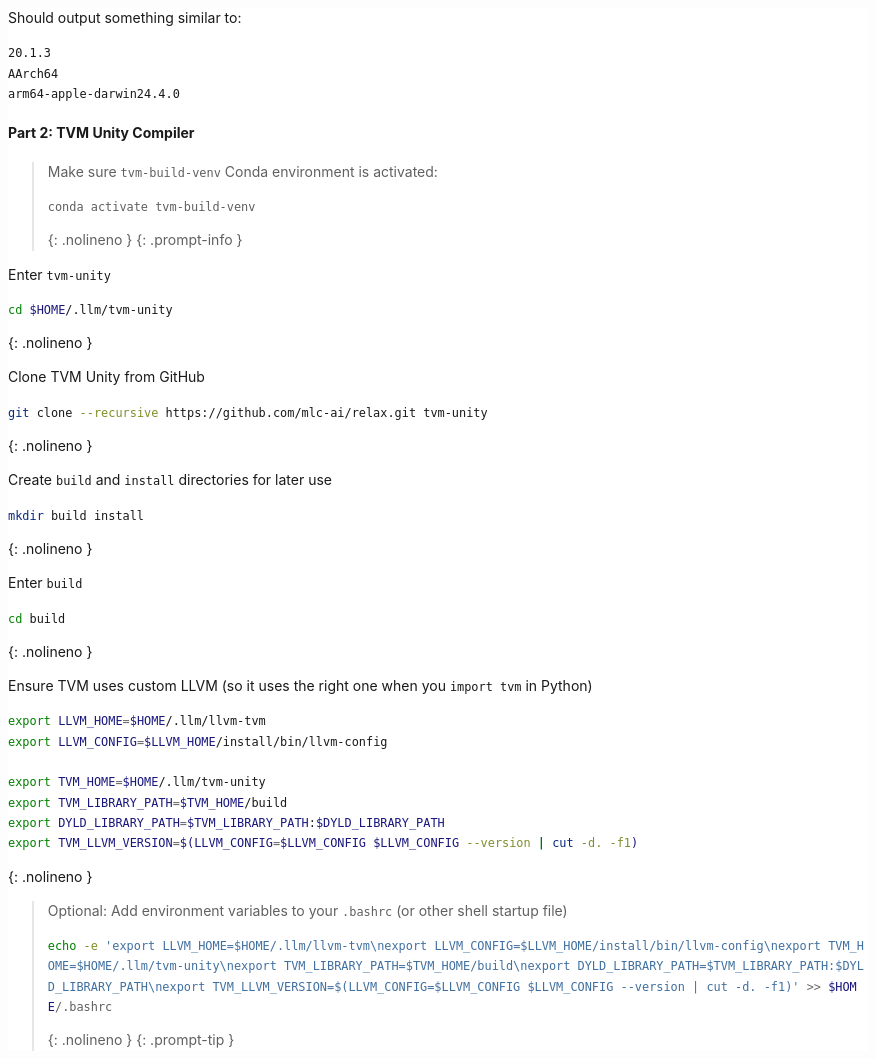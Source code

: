 Should output something similar to:

```plaintext
20.1.3
AArch64
arm64-apple-darwin24.4.0
```

#### Part 2: TVM Unity Compiler
> Make sure `tvm-build-venv` Conda environment is activated:
> ```sh
> conda activate tvm-build-venv
> ```
> {: .nolineno }
{: .prompt-info }

Enter `tvm-unity`

```sh
cd $HOME/.llm/tvm-unity
```
{: .nolineno }

Clone TVM Unity from GitHub

```sh
git clone --recursive https://github.com/mlc-ai/relax.git tvm-unity
```
{: .nolineno }

Create `build` and `install` directories for later use

```sh
mkdir build install
```
{: .nolineno }

Enter `build`

```sh
cd build
```
{: .nolineno }

Ensure TVM uses custom LLVM (so it uses the right one when you `import tvm` in Python)

```sh
export LLVM_HOME=$HOME/.llm/llvm-tvm
export LLVM_CONFIG=$LLVM_HOME/install/bin/llvm-config

export TVM_HOME=$HOME/.llm/tvm-unity
export TVM_LIBRARY_PATH=$TVM_HOME/build
export DYLD_LIBRARY_PATH=$TVM_LIBRARY_PATH:$DYLD_LIBRARY_PATH
export TVM_LLVM_VERSION=$(LLVM_CONFIG=$LLVM_CONFIG $LLVM_CONFIG --version | cut -d. -f1)
```
{: .nolineno }

> Optional: Add environment variables to your `.bashrc` (or other shell startup file)
> ```sh
> echo -e 'export LLVM_HOME=$HOME/.llm/llvm-tvm\nexport LLVM_CONFIG=$LLVM_HOME/install/bin/llvm-config\nexport TVM_HOME=$HOME/.llm/tvm-unity\nexport TVM_LIBRARY_PATH=$TVM_HOME/build\nexport DYLD_LIBRARY_PATH=$TVM_LIBRARY_PATH:$DYLD_LIBRARY_PATH\nexport TVM_LLVM_VERSION=$(LLVM_CONFIG=$LLVM_CONFIG $LLVM_CONFIG --version | cut -d. -f1)' >> $HOME/.bashrc
> ```
> {: .nolineno }
{: .prompt-tip }
